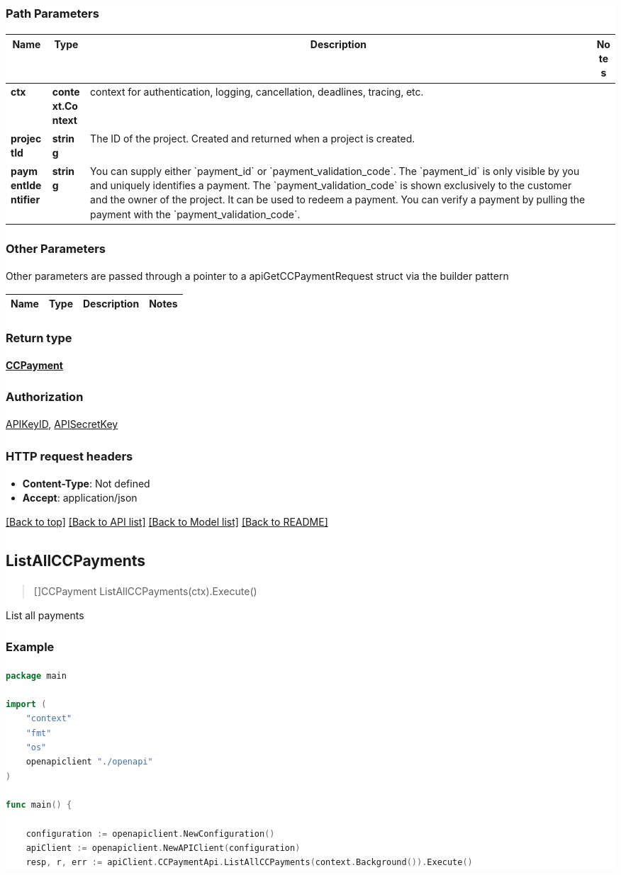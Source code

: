 ### Path Parameters


Name | Type | Description  | Notes
------------- | ------------- | ------------- | -------------
**ctx** | **context.Context** | context for authentication, logging, cancellation, deadlines, tracing, etc.
**projectId** | **string** | The ID of the project. Created and returned when a project is created. | 
**paymentIdentifier** | **string** | You can supply either &#x60;payment_id&#x60; or &#x60;payment_validation_code&#x60;.  The &#x60;payment_id&#x60; is only visible by you and uniquely identifies a payment.  The &#x60;payment_validation_code&#x60; is shown exclusively to the customer and the owner of the project. It can be used to redeem a payment. You can verify a payment by pulling the payment with the &#x60;payment_validation_code&#x60;. | 

### Other Parameters

Other parameters are passed through a pointer to a apiGetCCPaymentRequest struct via the builder pattern


Name | Type | Description  | Notes
------------- | ------------- | ------------- | -------------



### Return type

[**CCPayment**](CCPayment.md)

### Authorization

[APIKeyID](../README.md#APIKeyID), [APISecretKey](../README.md#APISecretKey)

### HTTP request headers

- **Content-Type**: Not defined
- **Accept**: application/json

[[Back to top]](#) [[Back to API list]](../README.md#documentation-for-api-endpoints)
[[Back to Model list]](../README.md#documentation-for-models)
[[Back to README]](../README.md)


## ListAllCCPayments

> []CCPayment ListAllCCPayments(ctx).Execute()

List all payments  



### Example

```go
package main

import (
    "context"
    "fmt"
    "os"
    openapiclient "./openapi"
)

func main() {

    configuration := openapiclient.NewConfiguration()
    apiClient := openapiclient.NewAPIClient(configuration)
    resp, r, err := apiClient.CCPaymentApi.ListAllCCPayments(context.Background()).Execute()
```